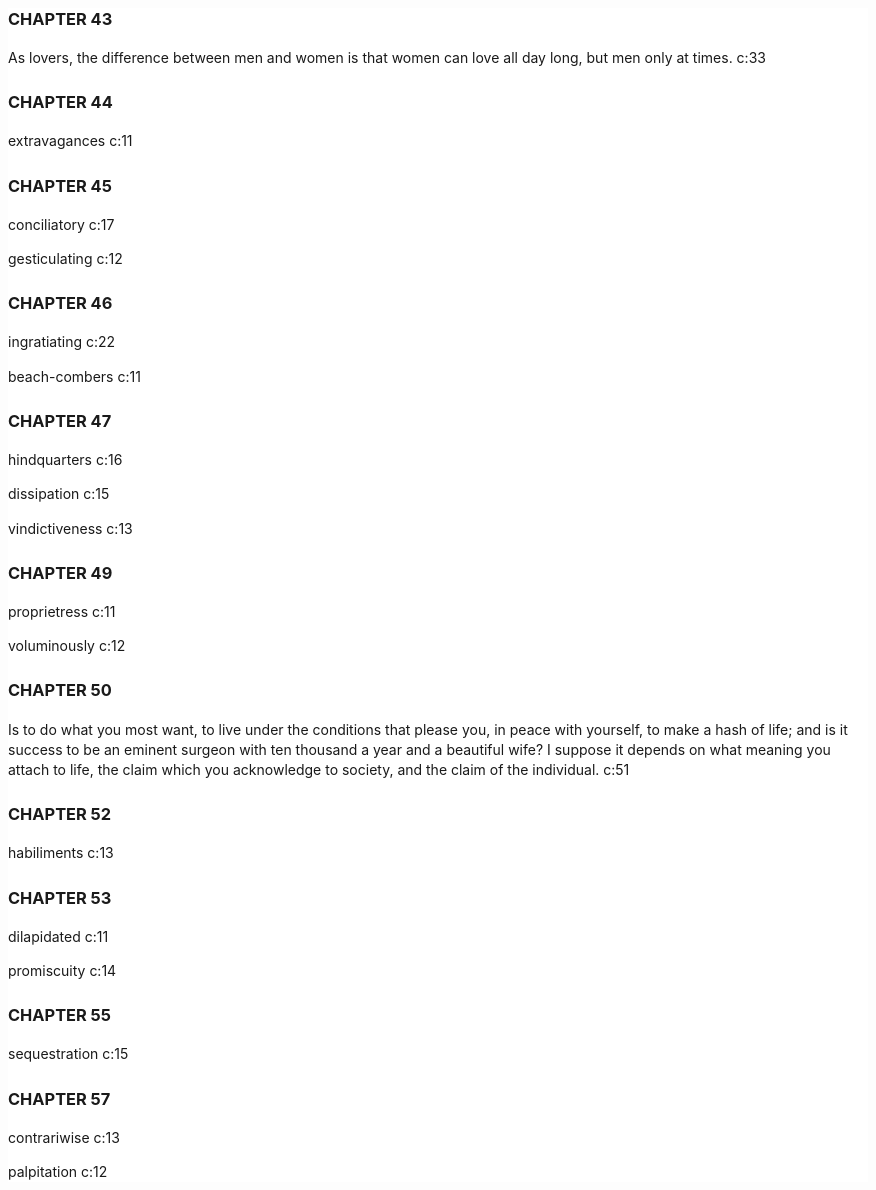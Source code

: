 ### CHAPTER 43

As lovers, the difference between men and women is that women can love all day long, but men only at times. c:33

### CHAPTER 44

extravagances c:11

### CHAPTER 45

conciliatory c:17

gesticulating c:12

### CHAPTER 46

ingratiating c:22

beach-combers c:11

### CHAPTER 47

hindquarters c:16

dissipation c:15

vindictiveness c:13

### CHAPTER 49

proprietress c:11

voluminously c:12

### CHAPTER 50

Is to do what you most want, to live under the conditions that please you, in peace with yourself, to make a hash of life; and is it success to be an eminent surgeon with ten thousand a year and a beautiful wife? I suppose it depends on what meaning you attach to life, the claim which you acknowledge to society, and the claim of the individual. c:51

### CHAPTER 52

habiliments c:13

### CHAPTER 53

dilapidated c:11

promiscuity c:14

### CHAPTER 55

sequestration c:15

### CHAPTER 57

contrariwise c:13

palpitation c:12